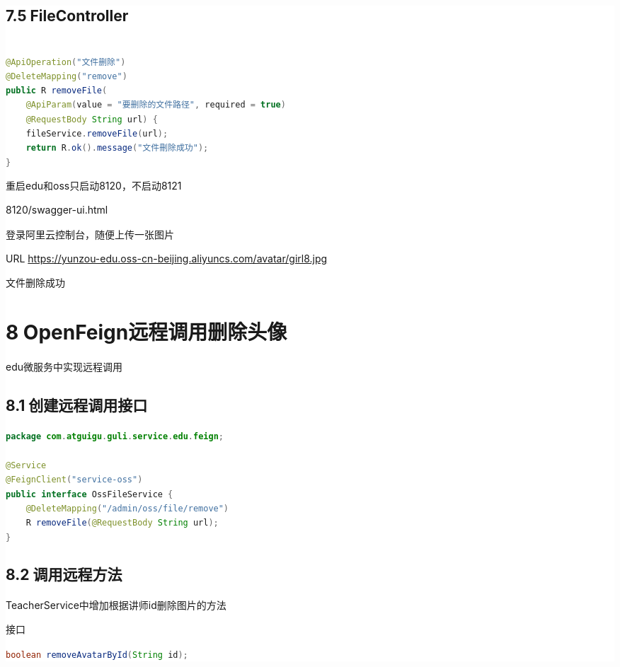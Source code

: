## 7.5 FileController

```java

@ApiOperation("文件删除")
@DeleteMapping("remove")
public R removeFile(
    @ApiParam(value = "要删除的文件路径", required = true)
    @RequestBody String url) {
    fileService.removeFile(url);
    return R.ok().message("文件刪除成功");
}
```



重启edu和oss只启动8120，不启动8121

8120/swagger-ui.html

登录阿里云控制台，随便上传一张图片

URL https://yunzou-edu.oss-cn-beijing.aliyuncs.com/avatar/girl8.jpg

文件删除成功



# 8 OpenFeign远程调用删除头像

edu微服务中实现远程调用

## 8.1 创建远程调用接口

```java
package com.atguigu.guli.service.edu.feign;

@Service
@FeignClient("service-oss")
public interface OssFileService {
    @DeleteMapping("/admin/oss/file/remove")
    R removeFile(@RequestBody String url);
}
```

## 8.2 调用远程方法

TeacherService中增加根据讲师id删除图片的方法

接口

```java
boolean removeAvatarById(String id);
```


